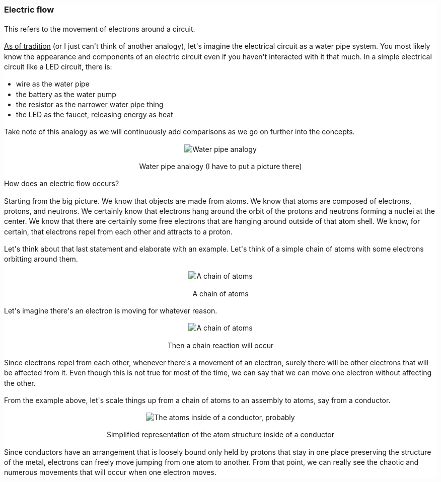 ### Electric flow
This refers to the movement of electrons around a circuit.

[As of tradition](https://en.wikipedia.org/wiki/Hydraulic_analogy) (or I just can't think of another analogy), let's imagine the 
electrical circuit as a water pipe system. You most likely know the appearance and components of an electric circuit even if you haven't 
interacted with it that much. In a simple electrical circuit like a LED circuit, there is:
- wire as the water pipe
- the battery as the water pump
- the resistor as the narrower water pipe thing
- the LED as the faucet, releasing energy as heat

Take note of this analogy as we will continuously add comparisons as we go on further into the concepts.


<center><img src="https://upload.wikimedia.org/wikipedia/commons/d/d8/Electronic-hydraulic_analogy.svg" alt="Water pipe analogy"><p class="caption">Water pipe analogy (I have to put a picture there)</p></center>

How does an electric flow occurs?

Starting from the big picture. We know that objects are made from atoms. We know that atoms are composed of electrons, protons, and neutrons. 
We certainly know that electrons hang around the orbit of the protons and neutrons forming a nuclei at the center. We know that there are 
certainly some free electrons that are hanging around outside of that atom shell. We know, for certain, that electrons repel from each other 
and attracts to a proton. 

Let's think about that last statement and elaborate with an example. Let's think of a simple chain of atoms with some electrons orbitting 
around them.


<center><img src="{{ 'assets/pictures/intro-to-electronics/chain-of-atoms.jpg' | relative_url }}" alt="A chain of atoms"><p class="caption" >A chain of atoms</p></center>

Let's imagine there's an electron is moving for whatever reason.


<center><img src="{{ 'assets/pictures/intro-to-electronics/atom-chain-movement.jpg' | relative_url }}" alt="A chain of atoms"><p class="caption" >Then a chain reaction will occur</p></center>

Since electrons repel from each other, whenever there's a movement of an electron, surely there will be other electrons that will be affected 
from it. Even though this is not true for most of the time, we can say that we can move one electron without affecting the other.

From the example above, let's scale things up from a chain of atoms to an assembly to atoms, say from a conductor.


<center><img src="{{ 'assets/pictures/intro-to-electronics/conductor-atom-composition.jpg' | relative_url }}" alt="The atoms inside of a conductor, probably"><p class="caption" >Simplified representation of the atom structure inside of a conductor</p></center>

Since conductors have an arrangement that is loosely bound only held by protons that stay in one place preserving the structure of the 
metal, electrons can freely move jumping from one atom to another. From that point, we can really see the chaotic and numerous movements that 
will occur when one electron moves.
